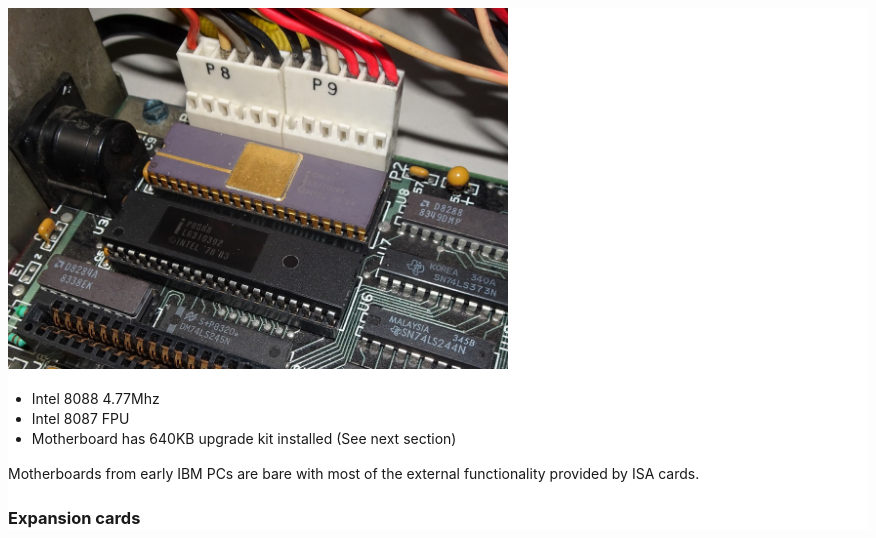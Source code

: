 <img src="photos/5155-intel-cpu.jpg" width="500">

* Intel 8088 4.77Mhz
* Intel 8087 FPU
* Motherboard has 640KB upgrade kit installed (See next section)

Motherboards from early IBM PCs are bare with most of the external functionality provided by ISA cards.

### Expansion cards
